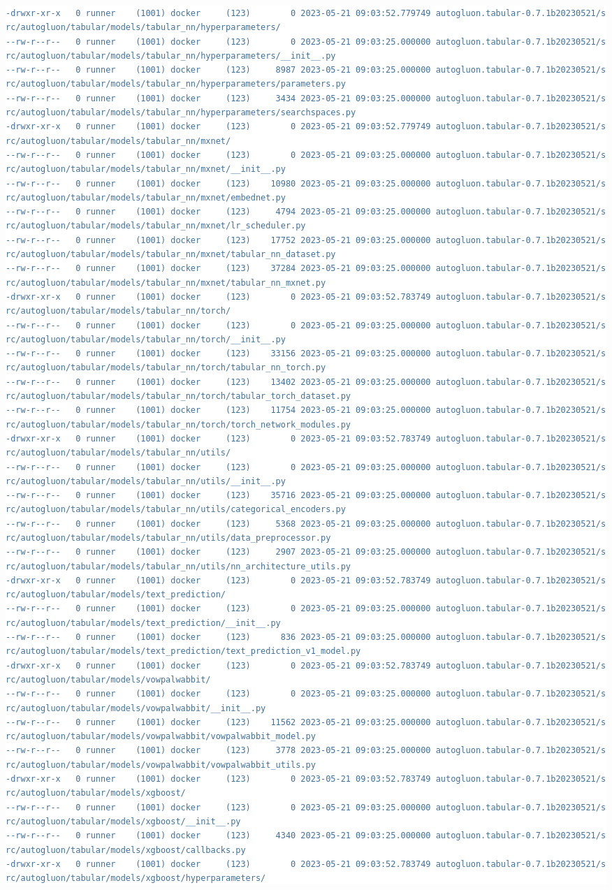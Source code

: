 ```diff
-drwxr-xr-x   0 runner    (1001) docker     (123)        0 2023-05-21 09:03:52.779749 autogluon.tabular-0.7.1b20230521/src/autogluon/tabular/models/tabular_nn/hyperparameters/
--rw-r--r--   0 runner    (1001) docker     (123)        0 2023-05-21 09:03:25.000000 autogluon.tabular-0.7.1b20230521/src/autogluon/tabular/models/tabular_nn/hyperparameters/__init__.py
--rw-r--r--   0 runner    (1001) docker     (123)     8987 2023-05-21 09:03:25.000000 autogluon.tabular-0.7.1b20230521/src/autogluon/tabular/models/tabular_nn/hyperparameters/parameters.py
--rw-r--r--   0 runner    (1001) docker     (123)     3434 2023-05-21 09:03:25.000000 autogluon.tabular-0.7.1b20230521/src/autogluon/tabular/models/tabular_nn/hyperparameters/searchspaces.py
-drwxr-xr-x   0 runner    (1001) docker     (123)        0 2023-05-21 09:03:52.779749 autogluon.tabular-0.7.1b20230521/src/autogluon/tabular/models/tabular_nn/mxnet/
--rw-r--r--   0 runner    (1001) docker     (123)        0 2023-05-21 09:03:25.000000 autogluon.tabular-0.7.1b20230521/src/autogluon/tabular/models/tabular_nn/mxnet/__init__.py
--rw-r--r--   0 runner    (1001) docker     (123)    10980 2023-05-21 09:03:25.000000 autogluon.tabular-0.7.1b20230521/src/autogluon/tabular/models/tabular_nn/mxnet/embednet.py
--rw-r--r--   0 runner    (1001) docker     (123)     4794 2023-05-21 09:03:25.000000 autogluon.tabular-0.7.1b20230521/src/autogluon/tabular/models/tabular_nn/mxnet/lr_scheduler.py
--rw-r--r--   0 runner    (1001) docker     (123)    17752 2023-05-21 09:03:25.000000 autogluon.tabular-0.7.1b20230521/src/autogluon/tabular/models/tabular_nn/mxnet/tabular_nn_dataset.py
--rw-r--r--   0 runner    (1001) docker     (123)    37284 2023-05-21 09:03:25.000000 autogluon.tabular-0.7.1b20230521/src/autogluon/tabular/models/tabular_nn/mxnet/tabular_nn_mxnet.py
-drwxr-xr-x   0 runner    (1001) docker     (123)        0 2023-05-21 09:03:52.783749 autogluon.tabular-0.7.1b20230521/src/autogluon/tabular/models/tabular_nn/torch/
--rw-r--r--   0 runner    (1001) docker     (123)        0 2023-05-21 09:03:25.000000 autogluon.tabular-0.7.1b20230521/src/autogluon/tabular/models/tabular_nn/torch/__init__.py
--rw-r--r--   0 runner    (1001) docker     (123)    33156 2023-05-21 09:03:25.000000 autogluon.tabular-0.7.1b20230521/src/autogluon/tabular/models/tabular_nn/torch/tabular_nn_torch.py
--rw-r--r--   0 runner    (1001) docker     (123)    13402 2023-05-21 09:03:25.000000 autogluon.tabular-0.7.1b20230521/src/autogluon/tabular/models/tabular_nn/torch/tabular_torch_dataset.py
--rw-r--r--   0 runner    (1001) docker     (123)    11754 2023-05-21 09:03:25.000000 autogluon.tabular-0.7.1b20230521/src/autogluon/tabular/models/tabular_nn/torch/torch_network_modules.py
-drwxr-xr-x   0 runner    (1001) docker     (123)        0 2023-05-21 09:03:52.783749 autogluon.tabular-0.7.1b20230521/src/autogluon/tabular/models/tabular_nn/utils/
--rw-r--r--   0 runner    (1001) docker     (123)        0 2023-05-21 09:03:25.000000 autogluon.tabular-0.7.1b20230521/src/autogluon/tabular/models/tabular_nn/utils/__init__.py
--rw-r--r--   0 runner    (1001) docker     (123)    35716 2023-05-21 09:03:25.000000 autogluon.tabular-0.7.1b20230521/src/autogluon/tabular/models/tabular_nn/utils/categorical_encoders.py
--rw-r--r--   0 runner    (1001) docker     (123)     5368 2023-05-21 09:03:25.000000 autogluon.tabular-0.7.1b20230521/src/autogluon/tabular/models/tabular_nn/utils/data_preprocessor.py
--rw-r--r--   0 runner    (1001) docker     (123)     2907 2023-05-21 09:03:25.000000 autogluon.tabular-0.7.1b20230521/src/autogluon/tabular/models/tabular_nn/utils/nn_architecture_utils.py
-drwxr-xr-x   0 runner    (1001) docker     (123)        0 2023-05-21 09:03:52.783749 autogluon.tabular-0.7.1b20230521/src/autogluon/tabular/models/text_prediction/
--rw-r--r--   0 runner    (1001) docker     (123)        0 2023-05-21 09:03:25.000000 autogluon.tabular-0.7.1b20230521/src/autogluon/tabular/models/text_prediction/__init__.py
--rw-r--r--   0 runner    (1001) docker     (123)      836 2023-05-21 09:03:25.000000 autogluon.tabular-0.7.1b20230521/src/autogluon/tabular/models/text_prediction/text_prediction_v1_model.py
-drwxr-xr-x   0 runner    (1001) docker     (123)        0 2023-05-21 09:03:52.783749 autogluon.tabular-0.7.1b20230521/src/autogluon/tabular/models/vowpalwabbit/
--rw-r--r--   0 runner    (1001) docker     (123)        0 2023-05-21 09:03:25.000000 autogluon.tabular-0.7.1b20230521/src/autogluon/tabular/models/vowpalwabbit/__init__.py
--rw-r--r--   0 runner    (1001) docker     (123)    11562 2023-05-21 09:03:25.000000 autogluon.tabular-0.7.1b20230521/src/autogluon/tabular/models/vowpalwabbit/vowpalwabbit_model.py
--rw-r--r--   0 runner    (1001) docker     (123)     3778 2023-05-21 09:03:25.000000 autogluon.tabular-0.7.1b20230521/src/autogluon/tabular/models/vowpalwabbit/vowpalwabbit_utils.py
-drwxr-xr-x   0 runner    (1001) docker     (123)        0 2023-05-21 09:03:52.783749 autogluon.tabular-0.7.1b20230521/src/autogluon/tabular/models/xgboost/
--rw-r--r--   0 runner    (1001) docker     (123)        0 2023-05-21 09:03:25.000000 autogluon.tabular-0.7.1b20230521/src/autogluon/tabular/models/xgboost/__init__.py
--rw-r--r--   0 runner    (1001) docker     (123)     4340 2023-05-21 09:03:25.000000 autogluon.tabular-0.7.1b20230521/src/autogluon/tabular/models/xgboost/callbacks.py
-drwxr-xr-x   0 runner    (1001) docker     (123)        0 2023-05-21 09:03:52.783749 autogluon.tabular-0.7.1b20230521/src/autogluon/tabular/models/xgboost/hyperparameters/
```